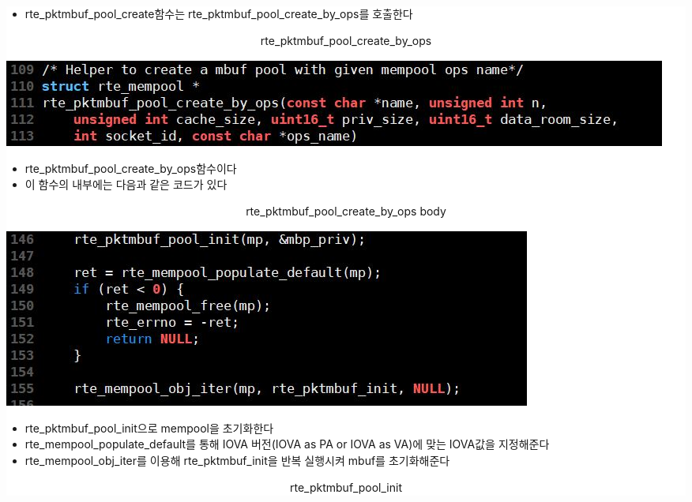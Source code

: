 * rte\_pktmbuf\_pool\_create함수는 rte\_pktmbuf\_pool\_create\_by\_ops를 호출한다



<center> rte_pktmbuf_pool_create_by_ops </center>



![Alt_text](image/03.30_rte_pktmbuf_pool_create_by_ops.JPG)

* rte\_pktmbuf\_pool\_create\_by\_ops함수이다
* 이 함수의 내부에는 다음과 같은 코드가 있다



<center> rte_pktmbuf_pool_create_by_ops body </center>



![Alt_text](image/03.30_rte_pktmbuf_pool_create_by_ops_body.JPG)

* rte\_pktmbuf\_pool\_init으로 mempool을 초기화한다
* rte\_mempool\_populate\_default를 통해 IOVA 버전(IOVA as PA or IOVA as VA)에 맞는 IOVA값을 지정해준다
* rte\_mempool\_obj\_iter를 이용해 rte\_pktmbuf\_init을 반복 실행시켜 mbuf를 초기화해준다



<center> rte_pktmbuf_pool_init </center>


